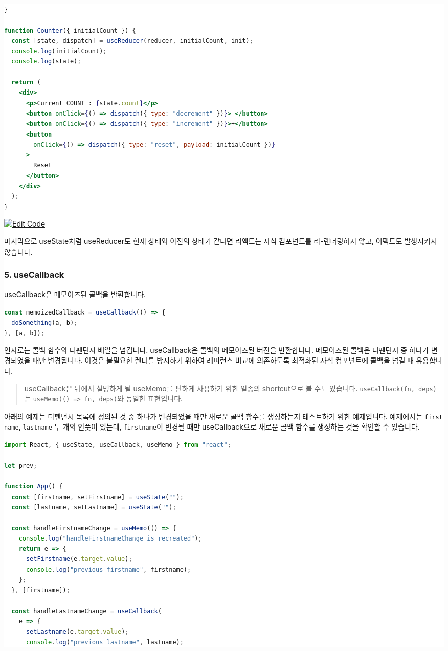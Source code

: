 ```jsx
}

function Counter({ initialCount }) {
  const [state, dispatch] = useReducer(reducer, initialCount, init);
  console.log(initialCount);
  console.log(state);

  return (
    <div>
      <p>Current COUNT : {state.count}</p>
      <button onClick={() => dispatch({ type: "decrement" })}>-</button>
      <button onClick={() => dispatch({ type: "increment" })}>+</button>
      <button
        onClick={() => dispatch({ type: "reset", payload: initialCount })}
      >
        Reset
      </button>
    </div>
  );
}
```

[![Edit Code](https://codesandbox.io/static/img/play-codesandbox.svg)](https://codesandbox.io/s/usereducer-ex-1-i2g91?fontsize=14)

마지막으로 useState처럼 useReducer도 현재 상태와 이전의 상태가 같다면 리액트는 자식 컴포넌트를 리-렌더링하지 않고, 이펙트도 발생시키지 않습니다.

### 5. useCallback

useCallback은 메모이즈된 콜백을 반환합니다.

```jsx
const memoizedCallback = useCallback(() => {
  doSomething(a, b);
}, [a, b]);
```

인자로는 콜백 함수와 디펜던시 배열을 넘깁니다. useCallback은 콜백의 메모이즈된 버전을 반환합니다. 메모이즈된 콜백은 디펜던시 중 하나가 변경되었을 때만 변경됩니다. 이것은 불필요한 렌더를 방지하기 위하여 레퍼런스 비교에 의존하도록 최적화된 자식 컴포넌트에 콜백을 넘길 때 유용합니다.

> useCallback은 뒤에서 설명하게 될 useMemo를 편하게 사용하기 위한 일종의 shortcut으로 볼 수도 있습니다. `useCallback(fn, deps)` 는 `useMemo(() => fn, deps)`와 동일한 표현입니다.

아래의 예제는 디펜던시 목록에 정의된 것 중 하나가 변경되었을 때만 새로운 콜백 함수를 생성하는지 테스트하기 위한 예제입니다. 예제에서는 `firstname`, `lastname` 두 개의 인풋이 있는데, `firstname`이 변경될 때만 useCallback으로 새로운 콜백 함수를 생성하는 것을 확인할 수 있습니다.

```jsx
import React, { useState, useCallback, useMemo } from "react";

let prev;

function App() {
  const [firstname, setFirstname] = useState("");
  const [lastname, setLastname] = useState("");

  const handleFirstnameChange = useMemo(() => {
    console.log("handleFirstnameChange is recreated");
    return e => {
      setFirstname(e.target.value);
      console.log("previous firstname", firstname);
    };
  }, [firstname]);

  const handleLastnameChange = useCallback(
    e => {
      setLastname(e.target.value);
      console.log("previous lastname", lastname);
```